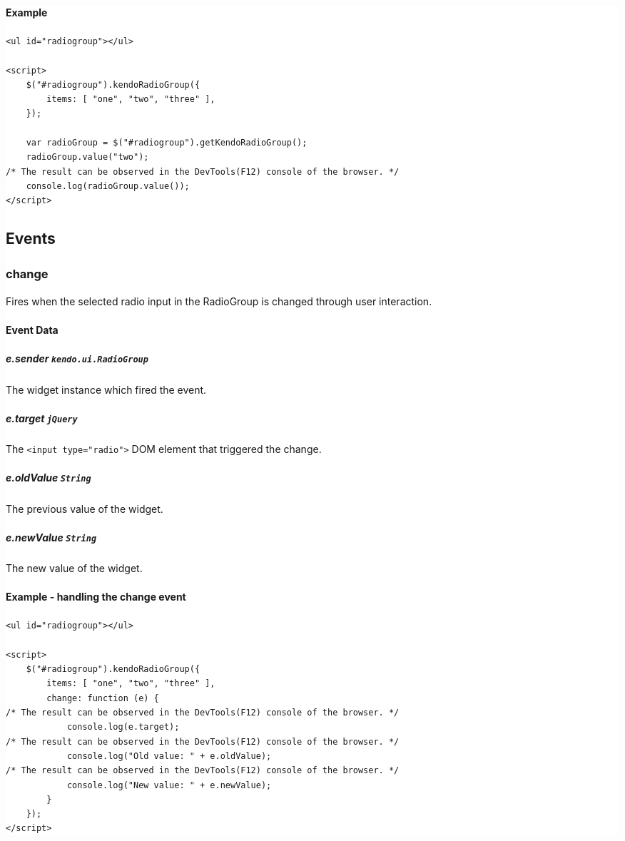 #### Example

    <ul id="radiogroup"></ul>

    <script>
        $("#radiogroup").kendoRadioGroup({
            items: [ "one", "two", "three" ],
        });

        var radioGroup = $("#radiogroup").getKendoRadioGroup();
        radioGroup.value("two");
	/* The result can be observed in the DevTools(F12) console of the browser. */
        console.log(radioGroup.value());
    </script>

## Events

### change

Fires when the selected radio input in the RadioGroup is changed through user interaction.

#### Event Data

##### e.sender `kendo.ui.RadioGroup`

The widget instance which fired the event.

##### e.target `jQuery`

The `<input type="radio">` DOM element that triggered the change.

##### e.oldValue `String`

The previous value of the widget.

##### e.newValue `String`

The new value of the widget.

#### Example - handling the change event

    <ul id="radiogroup"></ul>

    <script>
        $("#radiogroup").kendoRadioGroup({
            items: [ "one", "two", "three" ],
            change: function (e) {
	/* The result can be observed in the DevTools(F12) console of the browser. */
                console.log(e.target);
	/* The result can be observed in the DevTools(F12) console of the browser. */
                console.log("Old value: " + e.oldValue);
	/* The result can be observed in the DevTools(F12) console of the browser. */
                console.log("New value: " + e.newValue);
            }
        });
    </script>
